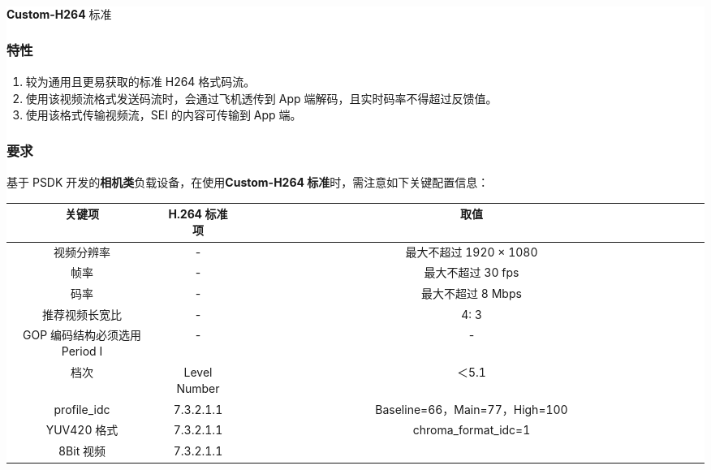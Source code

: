 **Custom-H264** 标准

### 特性

1. 较为通用且更易获取的标准 H264 格式码流。
2. 使用该视频流格式发送码流时，会通过飞机透传到 App 端解码，且实时码率不得超过反馈值。
3. 使用该格式传输视频流，SEI 的内容可传输到 App 端。

### 要求

基于 PSDK 开发的**相机类**负载设备，在使用**Custom-H264 标准**时，需注意如下关键配置信息：       
<table width="100%" style="display: table; table-layout:fixed; text-align:center">
  <thead>
    <tr>
      <th width="20%">关键项</th>
      <th width="10%">H.264 标准项</th>
      <th >取值</th>
    </tr>
  </thead>
  <tbody>
  <tr>
      <td>视频分辨率 </td>
      <td> - </td>
      <td> 最大不超过 1920 × 1080 </td>
</tr>
 <tr>
      <td>帧率 </td>
      <td> - </td>
      <td> 最大不超过 30 fps </td>
</tr>
 <tr>
      <td>码率 </td>
      <td> - </td>
      <td> 最大不超过 8 Mbps </td>
</tr>
<tr>
      <td>推荐视频长宽比 </td>
      <td> - </td>
      <td> 4: 3 </td>
</tr>

<tr>
      <td>GOP 编码结构必须选用 Period I </td>
      <td> - </td>
      <td> - </td>
</tr>
 <tr>
      <td>档次 </td>
      <td> Level Number</td>
      <td> ＜5.1 </td>
</tr>
<tr>
      <td>profile_idc</td>
      <td>7.3.2.1.1</td>
      <td> Baseline=66，Main=77，High=100 </td>
</tr>
<tr>
      <td>YUV420 格式 </td>
      <td>7.3.2.1.1</td>
      <td>chroma_format_idc=1 </td>
</tr>
<tr>
      <td>8Bit 视频 </td>
      <td>7.3.2.1.1</td>